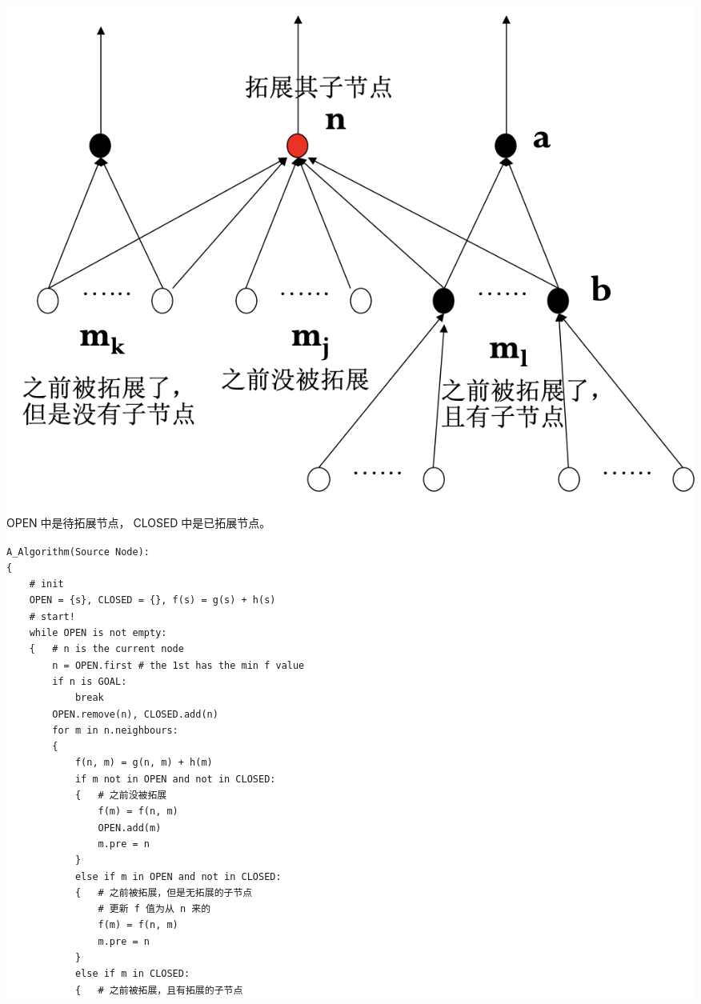 ![image-20210603210612491](HS.assets/image-20210603210612491.png)

OPEN 中是待拓展节点， CLOSED 中是已拓展节点。

```pseudocode
A_Algorithm(Source Node):
{
    # init
    OPEN = {s}, CLOSED = {}, f(s) = g(s) + h(s)
    # start!
    while OPEN is not empty:
    {   # n is the current node
        n = OPEN.first # the 1st has the min f value
        if n is GOAL:
            break
        OPEN.remove(n), CLOSED.add(n)
        for m in n.neighbours:
        {
            f(n, m) = g(n, m) + h(m)
            if m not in OPEN and not in CLOSED:
            {   # 之前没被拓展
                f(m) = f(n, m)
                OPEN.add(m)
                m.pre = n
            }
            else if m in OPEN and not in CLOSED:
            {   # 之前被拓展，但是无拓展的子节点
                # 更新 f 值为从 n 来的
                f(m) = f(n, m)
                m.pre = n
            }
            else if m in CLOSED:
            {   # 之前被拓展，且有拓展的子节点
```